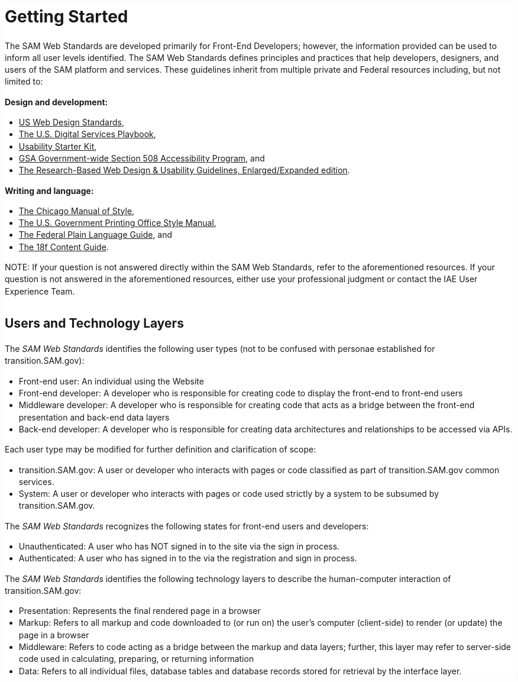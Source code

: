 # Getting Started
The SAM Web Standards are developed primarily for Front-End Developers; however, the information provided can be used to inform all user levels identified. The SAM Web Standards defines principles and practices that help developers, designers, and users of the SAM platform and services. These guidelines inherit from multiple private and Federal resources including, but not limited to:

**Design and development:**
* [US Web Design Standards](https://playbook.cio.gov/designstandards/getting-started/),
* [The U.S. Digital Services Playbook](https://playbook.cio.gov),
* [Usability Starter Kit](http://www.digitalgov.gov/resources/digitalgov-user-experience-program/digitalgov-user-experience-program-usability-starter-kit/),
* [GSA Government-wide Section 508 Accessibility Program](http://www.section508.gov), and
* [The Research-Based Web Design & Usability Guidelines, Enlarged/Expanded edition](http://guidelines.usability.gov).

**Writing and language:**
* [The Chicago Manual of Style](http://www.chicagomanualofstyle.org/home.html),
* [The U.S. Government Printing Office Style Manual](http://www.gpo.gov/fdsys/pkg/GPO-STYLEMANUAL-2008/content-detail.html),
* [The Federal Plain Language Guide](http://www.plainlanguage.gov/howto/guidelines/FederalPLGuidelines/FederalPLGuidelines.pdf), and
* [The 18f Content Guide](https://18f.gsa.gov/2015/07/06/18f-content-guide/).

NOTE: If your question is not answered directly within the SAM Web Standards, refer to the aforementioned resources. If your question is not answered in the aforementioned resources, either use your professional judgment or contact the IAE User Experience Team.

## Users and Technology Layers
The *SAM Web Standards* identifies the following user types (not to be confused with personae established for transition.SAM.gov):
 * Front-end user: An individual using the Website
 * Front-end developer: A developer who is responsible for creating code to display the front-end to front-end users
 * Middleware developer: A developer who is responsible for creating code that acts as a bridge between the front-end presentation and back-end data layers
 * Back-end developer: A developer who is responsible for creating data architectures and relationships to be accessed via APIs.

Each user type may be modified for further definition and clarification of scope:
 * transition.SAM.gov:  A user or developer who interacts with pages or code classified as part of transition.SAM.gov common services.
 * System: A user or developer who interacts with pages or code used strictly by a system to be subsumed by transition.SAM.gov.

The *SAM Web Standards* recognizes the following states for front-end users and developers:
* Unauthenticated: A user who has NOT signed in to the site via the sign in process.
* Authenticated: A user who has signed in to the via the registration and sign in process.

The *SAM Web Standards* identifies the following technology layers to describe the human-computer interaction of transition.SAM.gov:
* Presentation: Represents the final rendered page in a browser
* Markup: Refers to all markup and code downloaded to (or run on) the user’s computer (client-side) to render (or update) the page in a browser
* Middleware: Refers to code acting as a bridge between the markup and data layers; further, this layer may refer to server-side code used in calculating, preparing, or returning information
* Data: Refers to all individual files, database tables and database records stored for retrieval by the interface layer.
